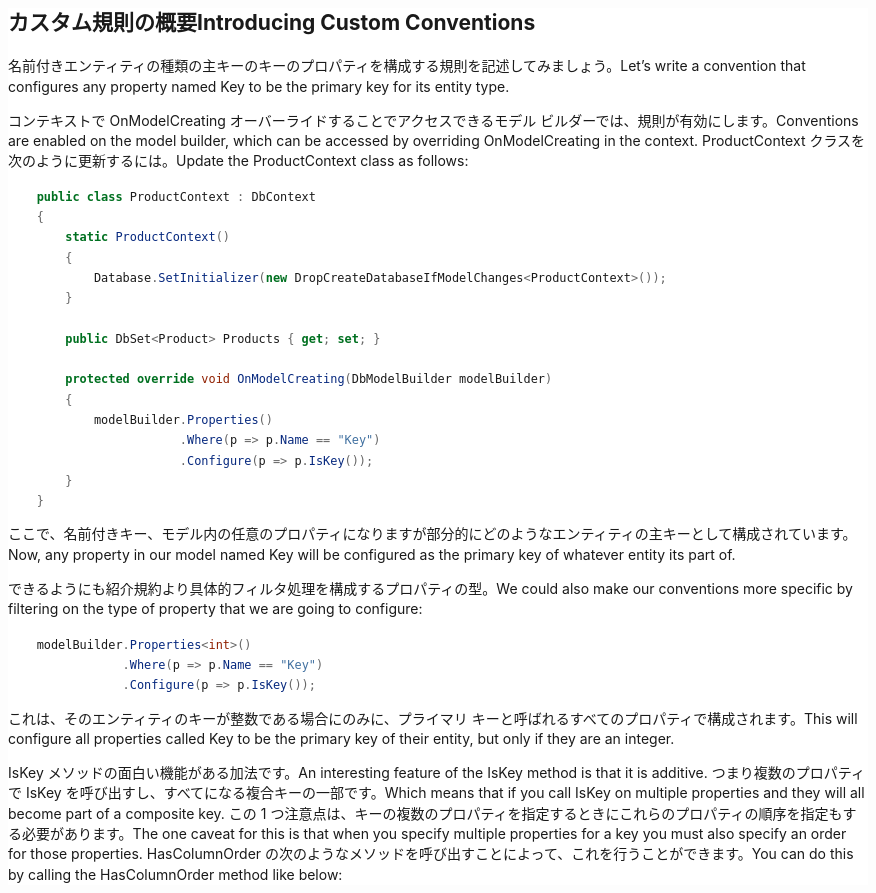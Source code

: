  

## <a name="introducing-custom-conventions"></a><span data-ttu-id="7ff6d-118">カスタム規則の概要</span><span class="sxs-lookup"><span data-stu-id="7ff6d-118">Introducing Custom Conventions</span></span>

<span data-ttu-id="7ff6d-119">名前付きエンティティの種類の主キーのキーのプロパティを構成する規則を記述してみましょう。</span><span class="sxs-lookup"><span data-stu-id="7ff6d-119">Let’s write a convention that configures any property named Key to be the primary key for its entity type.</span></span>

<span data-ttu-id="7ff6d-120">コンテキストで OnModelCreating オーバーライドすることでアクセスできるモデル ビルダーでは、規則が有効にします。</span><span class="sxs-lookup"><span data-stu-id="7ff6d-120">Conventions are enabled on the model builder, which can be accessed by overriding OnModelCreating in the context.</span></span> <span data-ttu-id="7ff6d-121">ProductContext クラスを次のように更新するには。</span><span class="sxs-lookup"><span data-stu-id="7ff6d-121">Update the ProductContext class as follows:</span></span>

``` csharp
    public class ProductContext : DbContext
    {
        static ProductContext()
        {
            Database.SetInitializer(new DropCreateDatabaseIfModelChanges<ProductContext>());
        }

        public DbSet<Product> Products { get; set; }

        protected override void OnModelCreating(DbModelBuilder modelBuilder)
        {
            modelBuilder.Properties()
                        .Where(p => p.Name == "Key")
                        .Configure(p => p.IsKey());
        }
    }
```

<span data-ttu-id="7ff6d-122">ここで、名前付きキー、モデル内の任意のプロパティになりますが部分的にどのようなエンティティの主キーとして構成されています。</span><span class="sxs-lookup"><span data-stu-id="7ff6d-122">Now, any property in our model named Key will be configured as the primary key of whatever entity its part of.</span></span>

<span data-ttu-id="7ff6d-123">できるようにも紹介規約より具体的フィルタ処理を構成するプロパティの型。</span><span class="sxs-lookup"><span data-stu-id="7ff6d-123">We could also make our conventions more specific by filtering on the type of property that we are going to configure:</span></span>

``` csharp
    modelBuilder.Properties<int>()
                .Where(p => p.Name == "Key")
                .Configure(p => p.IsKey());
```

<span data-ttu-id="7ff6d-124">これは、そのエンティティのキーが整数である場合にのみに、プライマリ キーと呼ばれるすべてのプロパティで構成されます。</span><span class="sxs-lookup"><span data-stu-id="7ff6d-124">This will configure all properties called Key to be the primary key of their entity, but only if they are an integer.</span></span>

<span data-ttu-id="7ff6d-125">IsKey メソッドの面白い機能がある加法です。</span><span class="sxs-lookup"><span data-stu-id="7ff6d-125">An interesting feature of the IsKey method is that it is additive.</span></span> <span data-ttu-id="7ff6d-126">つまり複数のプロパティで IsKey を呼び出すし、すべてになる複合キーの一部です。</span><span class="sxs-lookup"><span data-stu-id="7ff6d-126">Which means that if you call IsKey on multiple properties and they will all become part of a composite key.</span></span> <span data-ttu-id="7ff6d-127">この 1 つ注意点は、キーの複数のプロパティを指定するときにこれらのプロパティの順序を指定もする必要があります。</span><span class="sxs-lookup"><span data-stu-id="7ff6d-127">The one caveat for this is that when you specify multiple properties for a key you must also specify an order for those properties.</span></span> <span data-ttu-id="7ff6d-128">HasColumnOrder の次のようなメソッドを呼び出すことによって、これを行うことができます。</span><span class="sxs-lookup"><span data-stu-id="7ff6d-128">You can do this by calling the HasColumnOrder method like below:</span></span>
